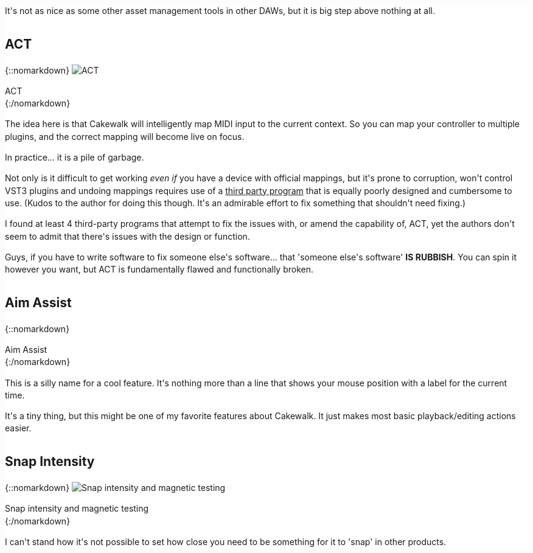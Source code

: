 It's not as nice as some other asset management tools in other DAWs, but it is big step above nothing at all.

## ACT

{::nomarkdown}
<img src="/assets/Cakewalk/ACT.png" alt="ACT">
<div class="image-caption">ACT</div>
{:/nomarkdown}

The idea here is that Cakewalk will intelligently map MIDI input to the current context. So you can map your controller to multiple plugins, and the correct mapping will become live on focus.

In practice... it is a pile of garbage.

Not only is it difficult to get working _even if_ you have a device with official mappings, but it's prone to corruption, won't control VST3 plugins and undoing mappings requires use of a [third party program](http://forum.cakewalk.com/How-to-make-ACT-Learn-button-work-in-any-Sonar-version-m3419474.aspx) that is equally poorly designed and cumbersome to use. (Kudos to the author for doing this though. It's an admirable effort to fix something that shouldn't need fixing.)

I found at least 4 third-party programs that attempt to fix the issues with, or amend the capability of, ACT, yet the authors don't seem to admit that there's issues with the design or function.

Guys, if you have to write software to fix someone else's software... that 'someone else's software' **IS RUBBISH**. You can spin it however you want, but ACT is fundamentally flawed and functionally broken.

## Aim Assist

{::nomarkdown}
    <video autoplay loop muted class="gifvid">
        <source src="/assets/Cakewalk/Playhead.mp4" type="video/mp4">
        Your browser does not support the video tag.
    </video>
    <div class="video-caption">Aim Assist</div>
{:/nomarkdown}

This is a silly name for a cool feature. It's nothing more than a line that shows your mouse position with a label for the current time.

It's a tiny thing, but this might be one of my favorite features about Cakewalk. It just makes most basic playback/editing actions easier.

## Snap Intensity

{::nomarkdown}
<img src="/assets/Cakewalk/SnapIntensity.png" alt="Snap intensity and magnetic testing">
<div class="image-caption">Snap intensity and magnetic testing</div>
{:/nomarkdown}

I can't stand how it's not possible to set how close you need to be something for it to 'snap' in other products.
